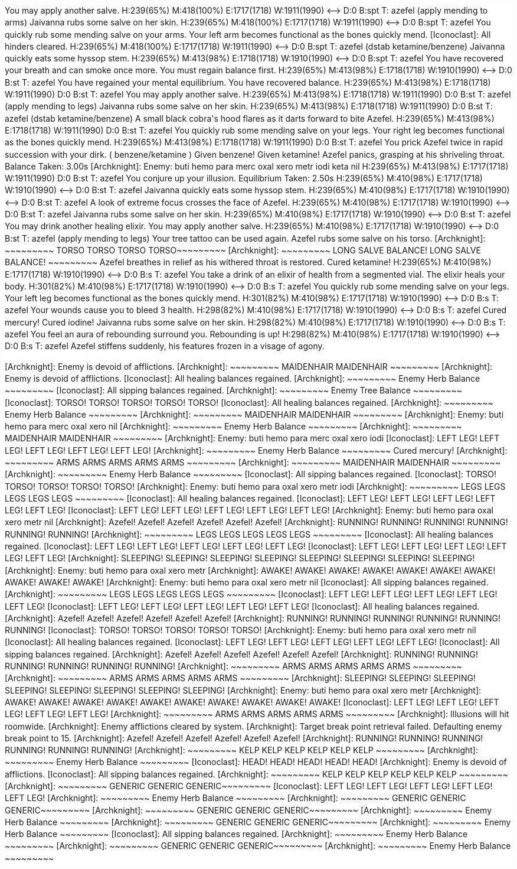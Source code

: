 You may apply another salve.
H:239(65%) M:418(100%) E:1717(1718) W:1911(1990) <--> <db> D:0 B:spt T: azefel (apply mending to arms)
Jaivanna rubs some salve on her skin.
H:239(65%) M:418(100%) E:1717(1718) W:1911(1990) <--> <db> D:0 B:spt T: azefel 
You quickly rub some mending salve on your arms.
Your left arm becomes functional as the bones quickly mend.
[Iconoclast]: All hinders cleared.
H:239(65%) M:418(100%) E:1717(1718) W:1911(1990) <--> <db> D:0 B:spt T: azefel 
(dstab ketamine/benzene)
Jaivanna quickly eats some hyssop stem.
H:239(65%) M:413(98%) E:1718(1718) W:1910(1990) <--> <db> D:0 B:spt T: azefel 
You have recovered your breath and can smoke once more.
You must regain balance first.
H:239(65%) M:413(98%) E:1718(1718) W:1910(1990) <--> <db> D:0 B:st T: azefel 
You have regained your mental equilibrium.
You have recovered balance.
H:239(65%) M:413(98%) E:1718(1718) W:1911(1990) <eb> <db> D:0 B:st T: azefel 
You may apply another salve.
H:239(65%) M:413(98%) E:1718(1718) W:1911(1990) <eb> <db> D:0 B:st T: azefel (apply mending to legs)
Jaivanna rubs some salve on her skin.
H:239(65%) M:413(98%) E:1718(1718) W:1911(1990) <eb> <db> D:0 B:st T: azefel 
(dstab ketamine/benzene)
A small black cobra's hood flares as it darts forward to bite Azefel.
H:239(65%) M:413(98%) E:1718(1718) W:1911(1990) <eb> <db> D:0 B:st T: azefel 
You quickly rub some mending salve on your legs.
Your right leg becomes functional as the bones quickly mend.
H:239(65%) M:413(98%) E:1718(1718) W:1911(1990) <eb> <db> D:0 B:st T: azefel 
You prick Azefel twice in rapid succession with your dirk. ( benzene/ketamine ) Given benzene! Given ketamine!
Azefel panics, grasping at his shriveling throat.
Balance Taken: 3.00s
[Archknight]: Enemy: buti hemo para merc oxal xero metr iodi keta nil
H:239(65%) M:413(98%) E:1717(1718) W:1911(1990) <e-> <db> D:0 B:st T: azefel 
You conjure up your illusion.
Equilibrium Taken: 2.50s
H:239(65%) M:410(98%) E:1717(1718) W:1910(1990) <--> <db> D:0 B:st T: azefel 
Jaivanna quickly eats some hyssop stem.
H:239(65%) M:410(98%) E:1717(1718) W:1910(1990) <--> <db> D:0 B:st T: azefel 
A look of extreme focus crosses the face of Azefel.
H:239(65%) M:410(98%) E:1717(1718) W:1910(1990) <--> <db> D:0 B:st T: azefel 
Jaivanna rubs some salve on her skin.
H:239(65%) M:410(98%) E:1717(1718) W:1910(1990) <--> <db> D:0 B:st T: azefel 
You may drink another healing elixir.
You may apply another salve.
H:239(65%) M:410(98%) E:1717(1718) W:1910(1990) <--> <db> D:0 B:st T: azefel (apply mending to legs)
Your tree tattoo can be used again.
Azefel rubs some salve on his torso.
[Archknight]: ~~~~~~~~~ TORSO TORSO TORSO TORSO~~~~~~~~~
[Archknight]: ~~~~~~~~~ LONG SALVE BALANCE! LONG SALVE BALANCE! ~~~~~~~~~
Azefel breathes in relief as his withered throat is restored. Cured ketamine!
H:239(65%) M:410(98%) E:1717(1718) W:1910(1990) <--> <db> D:0 B:s T: azefel 
You take a drink of an elixir of health from a segmented vial.
The elixir heals your body.
H:301(82%) M:410(98%) E:1717(1718) W:1910(1990) <--> <db> D:0 B:s T: azefel 
You quickly rub some mending salve on your legs.
Your left leg becomes functional as the bones quickly mend.
H:301(82%) M:410(98%) E:1717(1718) W:1910(1990) <--> <db> D:0 B:s T: azefel 
Your wounds cause you to bleed 3 health.
H:298(82%) M:410(98%) E:1717(1718) W:1910(1990) <--> <db> D:0 B:s T: azefel 
 Cured mercury! Cured iodine!
Jaivanna rubs some salve on her skin.
H:298(82%) M:410(98%) E:1717(1718) W:1910(1990) <--> <db> D:0 B:s T: azefel 
You feel an aura of rebounding surround you. Rebounding is up!
H:298(82%) M:410(98%) E:1717(1718) W:1910(1990) <--> <db> D:0 B:s T: azefel 
Azefel stiffens suddenly, his features frozen in a visage of agony.

[Archknight]: Enemy is devoid of afflictions.
[Archknight]: ~~~~~~~~~  MAIDENHAIR MAIDENHAIR ~~~~~~~~~
[Archknight]: Enemy is devoid of afflictions.
[Iconoclast]: All healing balances regained.
[Archknight]: ~~~~~~~~~ Enemy Herb Balance ~~~~~~~~~
[Iconoclast]: All sipping balances regained.
[Archknight]: ~~~~~~~~~ Enemy Tree Balance ~~~~~~~~~
[Iconoclast]: TORSO! TORSO! TORSO! TORSO! TORSO!
[Iconoclast]: All healing balances regained.
[Archknight]: ~~~~~~~~~ Enemy Herb Balance ~~~~~~~~~
[Archknight]: ~~~~~~~~~  MAIDENHAIR MAIDENHAIR ~~~~~~~~~
[Archknight]: Enemy: buti hemo para merc oxal xero nil
[Archknight]: ~~~~~~~~~ Enemy Herb Balance ~~~~~~~~~
[Archknight]: ~~~~~~~~~  MAIDENHAIR MAIDENHAIR ~~~~~~~~~
[Archknight]: Enemy: buti hemo para merc oxal xero iodi 
[Iconoclast]: LEFT LEG! LEFT LEG! LEFT LEG! LEFT LEG! LEFT LEG!
[Archknight]: ~~~~~~~~~ Enemy Herb Balance ~~~~~~~~~ Cured mercury!
[Archknight]: ~~~~~~~~~ ARMS ARMS ARMS ARMS ARMS ~~~~~~~~~
[Archknight]: ~~~~~~~~~  MAIDENHAIR MAIDENHAIR ~~~~~~~~~
[Archknight]: ~~~~~~~~~ Enemy Herb Balance ~~~~~~~~~
[Iconoclast]: All sipping balances regained.
[Iconoclast]: TORSO! TORSO! TORSO! TORSO! TORSO!
[Archknight]: Enemy: buti hemo para oxal xero metr iodi 
[Archknight]: ~~~~~~~~~ LEGS LEGS LEGS LEGS LEGS ~~~~~~~~~
[Iconoclast]: All healing balances regained.
[Iconoclast]: LEFT LEG! LEFT LEG! LEFT LEG! LEFT LEG! LEFT LEG!
[Iconoclast]: LEFT LEG! LEFT LEG! LEFT LEG! LEFT LEG! LEFT LEG!
[Archknight]: Enemy: buti hemo para oxal xero metr nil
[Archknight]: Azefel! Azefel! Azefel! Azefel! Azefel! Azefel!
[Archknight]: RUNNING! RUNNING! RUNNING! RUNNING! RUNNING! RUNNING!
[Archknight]: ~~~~~~~~~ LEGS LEGS LEGS LEGS LEGS ~~~~~~~~~
[Iconoclast]: All healing balances regained.
[Iconoclast]: LEFT LEG! LEFT LEG! LEFT LEG! LEFT LEG! LEFT LEG!
[Iconoclast]: LEFT LEG! LEFT LEG! LEFT LEG! LEFT LEG! LEFT LEG!
[Archknight]: SLEEPING! SLEEPING! SLEEPING! SLEEPING! SLEEPING! SLEEPING! SLEEPING! SLEEPING!
[Archknight]: Enemy: buti hemo para oxal xero metr 
[Archknight]: AWAKE! AWAKE! AWAKE! AWAKE! AWAKE! AWAKE! AWAKE! AWAKE! AWAKE! AWAKE!
[Archknight]: Enemy: buti hemo para oxal xero metr nil
[Iconoclast]: All sipping balances regained.
[Archknight]: ~~~~~~~~~ LEGS LEGS LEGS LEGS LEGS ~~~~~~~~~
[Iconoclast]: LEFT LEG! LEFT LEG! LEFT LEG! LEFT LEG! LEFT LEG!
[Iconoclast]: LEFT LEG! LEFT LEG! LEFT LEG! LEFT LEG! LEFT LEG!
[Iconoclast]: All healing balances regained.
[Archknight]: Azefel! Azefel! Azefel! Azefel! Azefel! Azefel!
[Archknight]: RUNNING! RUNNING! RUNNING! RUNNING! RUNNING! RUNNING!
[Iconoclast]: TORSO! TORSO! TORSO! TORSO! TORSO!
[Archknight]: Enemy: buti hemo para oxal xero metr nil
[Iconoclast]: All healing balances regained.
[Iconoclast]: LEFT LEG! LEFT LEG! LEFT LEG! LEFT LEG! LEFT LEG!
[Iconoclast]: All sipping balances regained.
[Archknight]: Azefel! Azefel! Azefel! Azefel! Azefel! Azefel!
[Archknight]: RUNNING! RUNNING! RUNNING! RUNNING! RUNNING! RUNNING!
[Archknight]: ~~~~~~~~~ ARMS ARMS ARMS ARMS ARMS ~~~~~~~~~
[Archknight]: ~~~~~~~~~ ARMS ARMS ARMS ARMS ARMS ~~~~~~~~~
[Archknight]: SLEEPING! SLEEPING! SLEEPING! SLEEPING! SLEEPING! SLEEPING! SLEEPING! SLEEPING!
[Archknight]: Enemy: buti hemo para oxal xero metr 
[Archknight]: AWAKE! AWAKE! AWAKE! AWAKE! AWAKE! AWAKE! AWAKE! AWAKE! AWAKE! AWAKE!
[Iconoclast]: LEFT LEG! LEFT LEG! LEFT LEG! LEFT LEG! LEFT LEG!
[Archknight]: ~~~~~~~~~ ARMS ARMS ARMS ARMS ARMS ~~~~~~~~~
[Archknight]: Illusions will hit roomwide.
[Archknight]: Enemy afflictions cleared by system.
[Archknight]: Target break point retrieval failed. Defaulting enemy break point to 15.
[Archknight]: Azefel! Azefel! Azefel! Azefel! Azefel! Azefel!
[Archknight]: RUNNING! RUNNING! RUNNING! RUNNING! RUNNING! RUNNING!
[Archknight]: ~~~~~~~~~  KELP KELP KELP KELP KELP KELP ~~~~~~~~~
[Archknight]: ~~~~~~~~~ Enemy Herb Balance ~~~~~~~~~
[Iconoclast]: HEAD! HEAD! HEAD! HEAD! HEAD!
[Archknight]: Enemy is devoid of afflictions.
[Iconoclast]: All sipping balances regained.
[Archknight]: ~~~~~~~~~  KELP KELP KELP KELP KELP KELP ~~~~~~~~~
[Archknight]: ~~~~~~~~~ GENERIC GENERIC GENERIC~~~~~~~~~
[Iconoclast]: LEFT LEG! LEFT LEG! LEFT LEG! LEFT LEG! LEFT LEG!
[Archknight]: ~~~~~~~~~ Enemy Herb Balance ~~~~~~~~~
[Archknight]: ~~~~~~~~~ GENERIC GENERIC GENERIC~~~~~~~~~
[Archknight]: ~~~~~~~~~ GENERIC GENERIC GENERIC~~~~~~~~~
[Archknight]: ~~~~~~~~~ Enemy Herb Balance ~~~~~~~~~
[Archknight]: ~~~~~~~~~ GENERIC GENERIC GENERIC~~~~~~~~~
[Archknight]: ~~~~~~~~~ Enemy Herb Balance ~~~~~~~~~
[Iconoclast]: All sipping balances regained.
[Archknight]: ~~~~~~~~~ Enemy Herb Balance ~~~~~~~~~
[Archknight]: ~~~~~~~~~ GENERIC GENERIC GENERIC~~~~~~~~~
[Archknight]: ~~~~~~~~~ Enemy Herb Balance ~~~~~~~~~